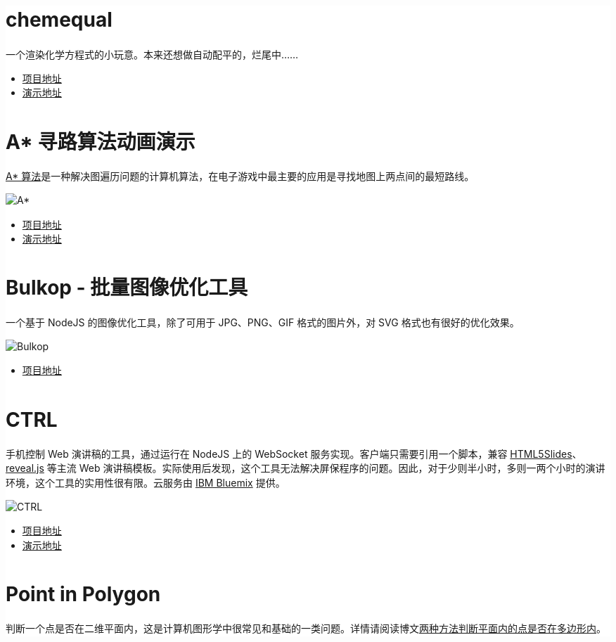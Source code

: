 <p class="eof"><i></i></p>

# chemequal

一个渲染化学方程式的小玩意。本来还想做自动配平的，烂尾中……

+ [项目地址](https://github.com/myst729/chemequal)
+ [演示地址](https://myst729.github.io/chemequal)

<p class="eof"><i></i></p>

# A* 寻路算法动画演示

[A* 算法](http://en.wikipedia.org/wiki/A*_search_algorithm)是一种解决图遍历问题的计算机算法，在电子游戏中最主要的应用是寻找地图上两点间的最短路线。

![A*](https://myst729.github.io/blog-images/projects/a-star-pathfinding.gif)

+ [项目地址](https://github.com/myst729/a-star-pathfinding)
+ [演示地址](https://myst729.github.io/a-star-pathfinding)

<p class="eof"><i></i></p>

# Bulkop - 批量图像优化工具

一个基于 NodeJS 的图像优化工具，除了可用于 JPG、PNG、GIF 格式的图片外，对 SVG 格式也有很好的优化效果。

![Bulkop](https://myst729.github.io/blog-images/projects/bulkop.png)

+ [项目地址](https://github.com/myst729/bulkop)

<p class="eof"><i></i></p>

# CTRL

手机控制 Web 演讲稿的工具，通过运行在 NodeJS 上的 WebSocket 服务实现。客户端只需要引用一个脚本，兼容 [HTML5Slides](https://code.google.com/p/html5slides/)、[reveal.js](https://github.com/hakimel/reveal.js) 等主流 Web 演讲稿模板。实际使用后发现，这个工具无法解决屏保程序的问题。因此，对于少则半小时，多则一两个小时的演讲环境，这个工具的实用性很有限。云服务由 [IBM Bluemix](https://bluemix.net/) 提供。

![CTRL](https://myst729.github.io/blog-images/projects/ctrl.png)

+ [项目地址](https://github.com/myst729/ctrl)
+ [演示地址](http://ctrl.mybluemix.net/)

<p class="eof"><i></i></p>

# Point in Polygon

判断一个点是否在二维平面内，这是计算机图形学中很常见和基础的一类问题。详情请阅读博文[两种方法判断平面内的点是否在多边形内](#/blog/articles/2013/two-solutions-for-point-in-polygon-problem)。
